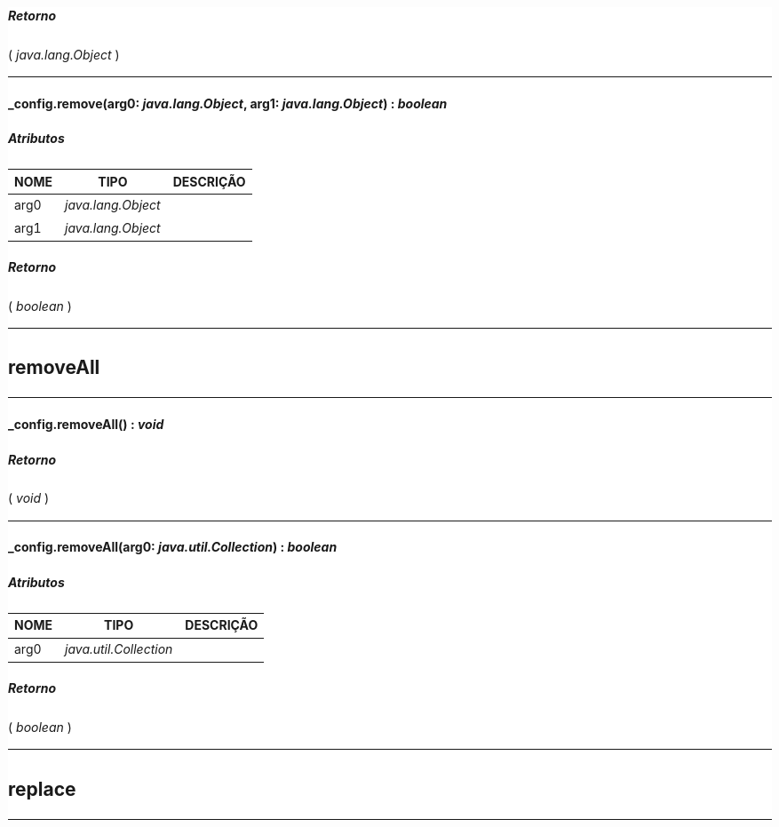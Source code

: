##### Retorno

( _java.lang.Object_ )


---

#### _config.remove(arg0: _java.lang.Object_, arg1: _java.lang.Object_) : _boolean_
##### Atributos

| NOME | TIPO | DESCRIÇÃO |
|---|---|---|
| arg0 | _java.lang.Object_ |   |
| arg1 | _java.lang.Object_ |   |

##### Retorno

( _boolean_ )


---

## removeAll

---

#### _config.removeAll() : _void_
##### Retorno

( _void_ )


---

#### _config.removeAll(arg0: _java.util.Collection_) : _boolean_
##### Atributos

| NOME | TIPO | DESCRIÇÃO |
|---|---|---|
| arg0 | _java.util.Collection_ |   |

##### Retorno

( _boolean_ )


---

## replace

---

